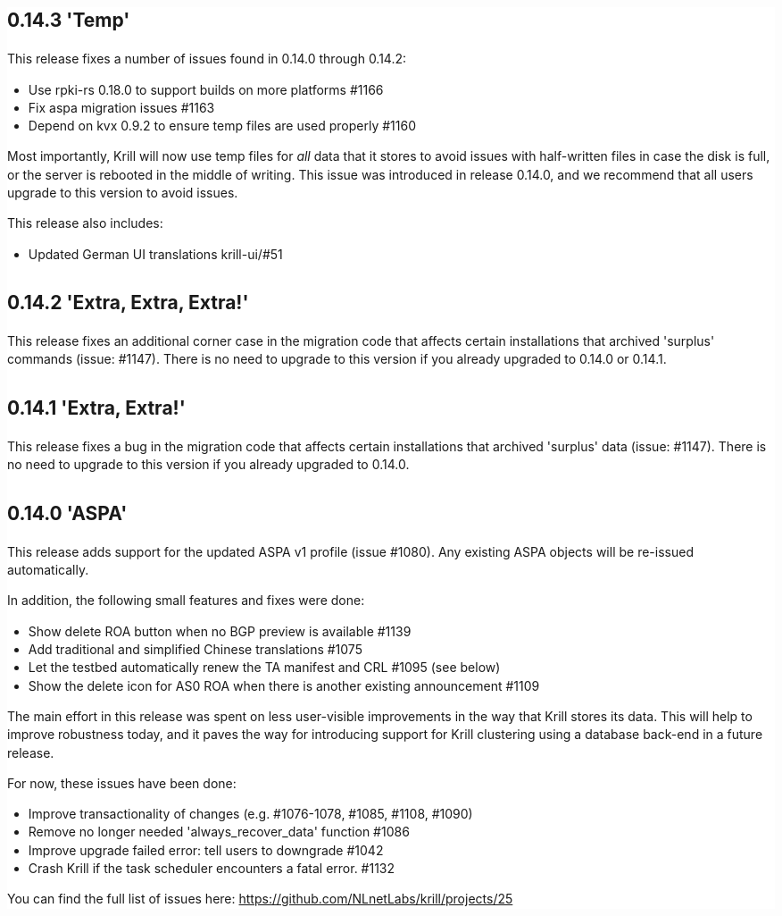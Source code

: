 ## 0.14.3 'Temp'

This release fixes a number of issues found in 0.14.0 through 0.14.2:

- Use rpki-rs 0.18.0 to support builds on more platforms #1166
- Fix aspa migration issues #1163
- Depend on kvx 0.9.2 to ensure temp files are used properly #1160

Most importantly, Krill will now use temp files for *all* data that it
stores to avoid issues with half-written files in case the disk is full,
or the server is rebooted in the middle of writing. This issue was introduced
in release 0.14.0, and we recommend that all users upgrade to this version
to avoid issues.

This release also includes:
- Updated German UI translations krill-ui/#51

## 0.14.2 'Extra, Extra, Extra!'

This release fixes an additional corner case in the migration code that affects
certain installations that archived 'surplus' commands (issue: #1147). There is
no need to upgrade to this version if you already upgraded to 0.14.0 or 0.14.1.

## 0.14.1 'Extra, Extra!'

This release fixes a bug in the migration code that affects certain installations
that archived 'surplus' data (issue: #1147). There is no need to upgrade to
this version if you already upgraded to 0.14.0.

## 0.14.0 'ASPA'

This release adds support for the updated ASPA v1 profile (issue #1080).
Any existing ASPA objects will be re-issued automatically.

In addition, the following small features and fixes were done:
- Show delete ROA button when no BGP preview is available #1139
- Add traditional and simplified Chinese translations #1075
- Let the testbed automatically renew the TA manifest and CRL #1095 (see below)
- Show the delete icon for AS0 ROA when there is another existing announcement #1109

The main effort in this release was spent on less user-visible
improvements in the way that Krill stores its data. This will
help to improve robustness today, and it paves the way for introducing
support for Krill clustering using a database back-end in a future release.

For now, these issues have been done:
- Improve transactionality of changes (e.g. #1076-1078, #1085, #1108, #1090)
- Remove no longer needed 'always_recover_data' function #1086 
- Improve upgrade failed error: tell users to downgrade #1042
- Crash Krill if the task scheduler encounters a fatal error. #1132

You can find the full list of issues here:
https://github.com/NLnetLabs/krill/projects/25
